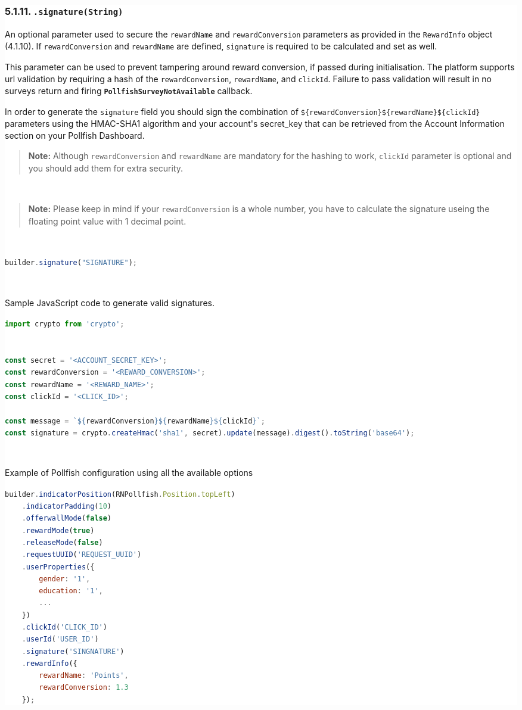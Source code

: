 ### 5.1.11. **`.signature(String)`**

An optional parameter used to secure the `rewardName` and `rewardConversion` parameters as provided in the `RewardInfo` object (4.1.10). If `rewardConversion` and `rewardName` are defined, `signature` is required to be calculated and set as well.

This parameter can be used to prevent tampering around reward conversion, if passed during initialisation. The platform supports url validation by requiring a hash of the `rewardConversion`, `rewardName`, and `clickId`. Failure to pass validation will result in no surveys return and firing **`PollfishSurveyNotAvailable`** callback.

In order to generate the `signature` field you should sign the combination of `${rewardConversion}${rewardName}${clickId}` parameters using the HMAC-SHA1 algorithm and your account's secret_key that can be retrieved from the Account Information section on your Pollfish Dashboard.

> **Note:** Although `rewardConversion` and `rewardName` are mandatory for the hashing to work, `clickId` parameter is optional and you should add them for extra security.

<br/>

> **Note:** Please keep in mind if your `rewardConversion` is a whole number, you have to calculate the signature useing the floating point value with 1 decimal point.

<br/>

```js
builder.signature("SIGNATURE");
```

<br/>

Sample JavaScript code to generate valid signatures.

```js
import crypto from 'crypto';


const secret = '<ACCOUNT_SECRET_KEY>';
const rewardConversion = '<REWARD_CONVERSION>';
const rewardName = '<REWARD_NAME>';
const clickId = '<CLICK_ID>';

const message = `${rewardConversion}${rewardName}${clickId}`;
const signature = crypto.createHmac('sha1', secret).update(message).digest().toString('base64');
```

<br/>

Example of Pollfish configuration using all the available options

```js
builder.indicatorPosition(RNPollfish.Position.topLeft)
    .indicatorPadding(10)
    .offerwallMode(false)
    .rewardMode(true)
    .releaseMode(false)
    .requestUUID('REQUEST_UUID')
    .userProperties({
        gender: '1',
        education: '1',
        ... 
    })
    .clickId('CLICK_ID')
    .userId('USER_ID')
    .signature('SINGNATURE')
    .rewardInfo({
        rewardName: 'Points',
        rewardConversion: 1.3
    });
```
